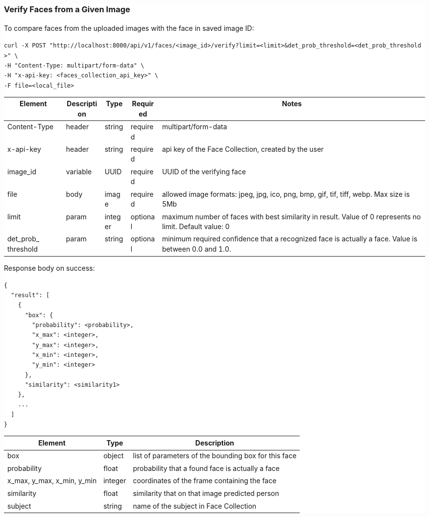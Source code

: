 ### Verify Faces from a Given Image

To compare faces from the uploaded images with the face in saved image ID:
```shell
curl -X POST "http://localhost:8000/api/v1/faces/<image_id>/verify?limit=<limit>&det_prob_threshold=<det_prob_threshold>" \
-H "Content-Type: multipart/form-data" \
-H "x-api-key: <faces_collection_api_key>" \
-F file=<local_file>
```


| Element          | Description | Type    | Required | Notes                                                        |
| ---------------- | ----------- | ------- | -------- | ------------------------------------------------------------ |
| Content-Type     | header      | string  | required | multipart/form-data                                          |
| x-api-key        | header      | string  | required | api key of the Face Collection, created by the user                    |
| image_id         | variable    | UUID    | required | UUID of the verifying face                                   |
| file             | body        | image   | required | allowed image formats: jpeg, jpg, ico, png, bmp, gif, tif, tiff, webp. Max size is 5Mb |
| limit            | param       | integer | optional | maximum number of faces with best similarity in result. Value of 0 represents no limit. Default value: 0 |
| det_prob_ threshold | param       | string | optional | minimum required confidence that a recognized face is actually a face. Value is between 0.0 and 1.0. |

Response body on success:
```
{
  "result": [
    {
      "box": {
        "probability": <probability>,
        "x_max": <integer>,
        "y_max": <integer>,
        "x_min": <integer>,
        "y_min": <integer>
      },
      "similarity": <similarity1>
    },
    ...
  ]
}
```

| Element                        | Type    | Description                                                  |
| ------------------------------ | ------- | ------------------------------------------------------------ |
| box                            | object  | list of parameters of the bounding box for this face         |
| probability                    | float   | probability that a found face is actually a face             |
| x_max, y_max, x_min, y_min     | integer | coordinates of the frame containing the face                 |
| similarity                     | float   | similarity that on that image predicted person               |
| subject                        | string  | name of the subject in Face Collection                       |
